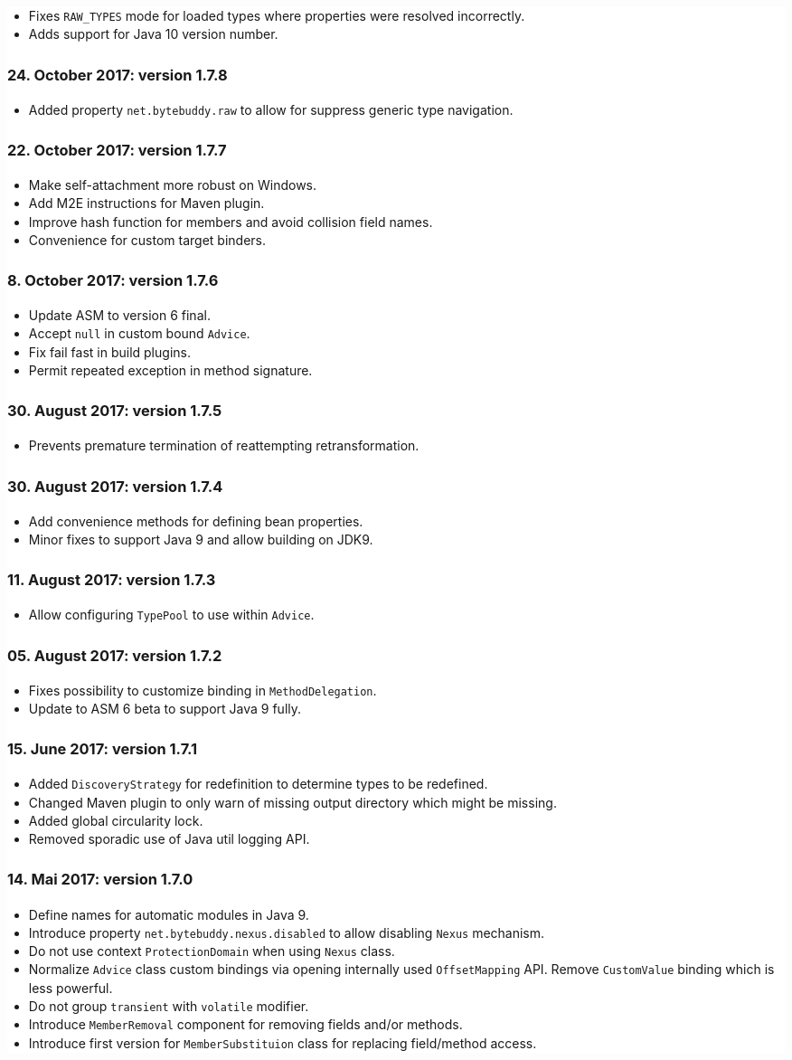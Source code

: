 - Fixes `RAW_TYPES` mode for loaded types where properties were resolved incorrectly.
- Adds support for Java 10 version number.

### 24. October 2017: version 1.7.8

- Added property `net.bytebuddy.raw` to allow for suppress generic type navigation.

### 22. October 2017: version 1.7.7

- Make self-attachment more robust on Windows.
- Add M2E instructions for Maven plugin.
- Improve hash function for members and avoid collision field names.
- Convenience for custom target binders.

### 8. October 2017: version 1.7.6

- Update ASM to version 6 final.
- Accept `null` in custom bound `Advice`.
- Fix fail fast in build plugins.
- Permit repeated exception in method signature.

### 30. August 2017: version 1.7.5

- Prevents premature termination of reattempting retransformation.

### 30. August 2017: version 1.7.4

- Add convenience methods for defining bean properties.
- Minor fixes to support Java 9 and allow building on JDK9.

### 11. August 2017: version 1.7.3

- Allow configuring `TypePool` to use within `Advice`.

### 05. August 2017: version 1.7.2

- Fixes possibility to customize binding in `MethodDelegation`.
- Update to ASM 6 beta to support Java 9 fully.

### 15. June 2017: version 1.7.1

- Added `DiscoveryStrategy` for redefinition to determine types to be redefined.
- Changed Maven plugin to only warn of missing output directory which might be missing.
- Added global circularity lock.
- Removed sporadic use of Java util logging API.

### 14. Mai 2017: version 1.7.0

- Define names for automatic modules in Java 9.
- Introduce property `net.bytebuddy.nexus.disabled` to allow disabling `Nexus` mechanism.
- Do not use context `ProtectionDomain` when using `Nexus` class.
- Normalize `Advice` class custom bindings via opening internally used `OffsetMapping` API. Remove `CustomValue` binding which is less powerful.
- Do not group `transient` with `volatile` modifier.
- Introduce `MemberRemoval` component for removing fields and/or methods.
- Introduce first version for `MemberSubstituion` class for replacing field/method access.
